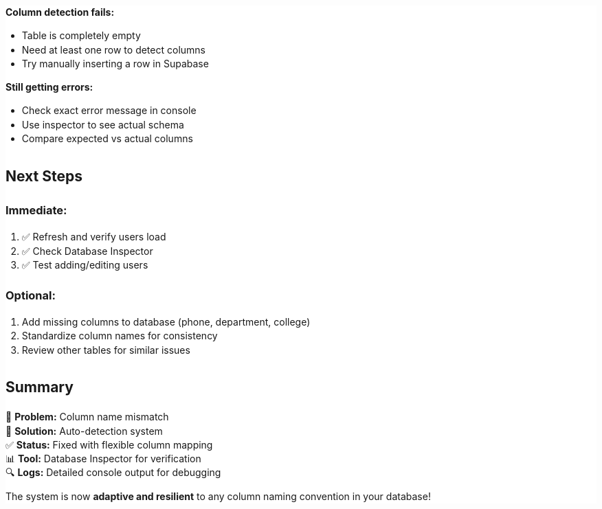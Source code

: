 **Column detection fails:**
- Table is completely empty
- Need at least one row to detect columns
- Try manually inserting a row in Supabase

**Still getting errors:**
- Check exact error message in console
- Use inspector to see actual schema
- Compare expected vs actual columns

## Next Steps

### Immediate:
1. ✅ Refresh and verify users load
2. ✅ Check Database Inspector
3. ✅ Test adding/editing users

### Optional:
1. Add missing columns to database (phone, department, college)
2. Standardize column names for consistency
3. Review other tables for similar issues

## Summary

🎯 **Problem:** Column name mismatch  
🔧 **Solution:** Auto-detection system  
✅ **Status:** Fixed with flexible column mapping  
📊 **Tool:** Database Inspector for verification  
🔍 **Logs:** Detailed console output for debugging  

The system is now **adaptive and resilient** to any column naming convention in your database!
